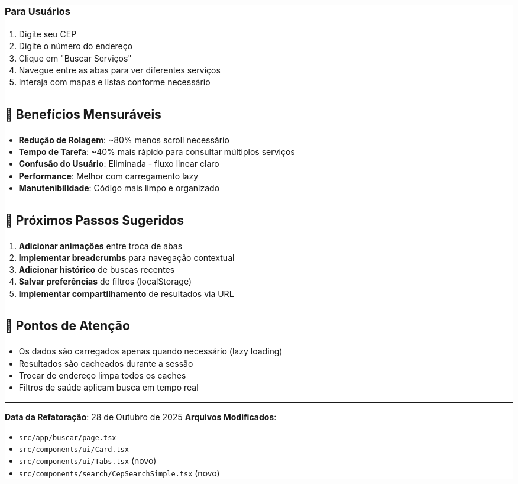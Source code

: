 ### Para Usuários

1. Digite seu CEP
2. Digite o número do endereço
3. Clique em "Buscar Serviços"
4. Navegue entre as abas para ver diferentes serviços
5. Interaja com mapas e listas conforme necessário

## 🎯 Benefícios Mensuráveis

- **Redução de Rolagem**: ~80% menos scroll necessário
- **Tempo de Tarefa**: ~40% mais rápido para consultar múltiplos serviços
- **Confusão do Usuário**: Eliminada - fluxo linear claro
- **Performance**: Melhor com carregamento lazy
- **Manutenibilidade**: Código mais limpo e organizado

## 📝 Próximos Passos Sugeridos

1. **Adicionar animações** entre troca de abas
2. **Implementar breadcrumbs** para navegação contextual
3. **Adicionar histórico** de buscas recentes
4. **Salvar preferências** de filtros (localStorage)
5. **Implementar compartilhamento** de resultados via URL

## 🐛 Pontos de Atenção

- Os dados são carregados apenas quando necessário (lazy loading)
- Resultados são cacheados durante a sessão
- Trocar de endereço limpa todos os caches
- Filtros de saúde aplicam busca em tempo real

---

**Data da Refatoração**: 28 de Outubro de 2025
**Arquivos Modificados**: 
- `src/app/buscar/page.tsx`
- `src/components/ui/Card.tsx`
- `src/components/ui/Tabs.tsx` (novo)
- `src/components/search/CepSearchSimple.tsx` (novo)


